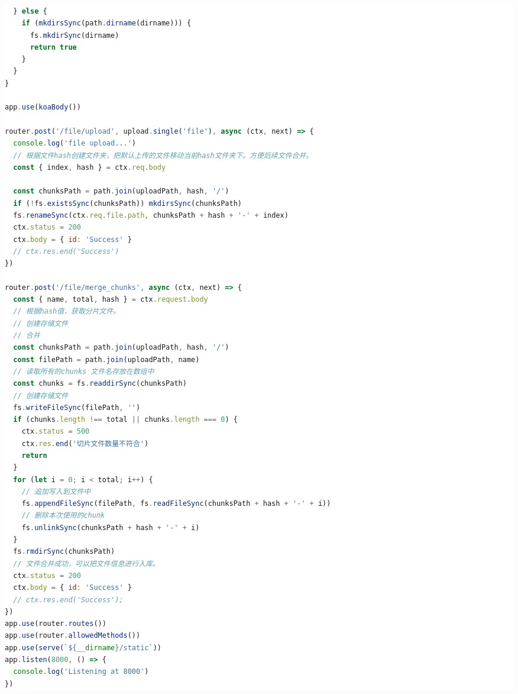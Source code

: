 ```js
  } else {
    if (mkdirsSync(path.dirname(dirname))) {
      fs.mkdirSync(dirname)
      return true
    }
  }
}

app.use(koaBody())

router.post('/file/upload', upload.single('file'), async (ctx, next) => {
  console.log('file upload...')
  // 根据文件hash创建文件夹，把默认上传的文件移动当前hash文件夹下。方便后续文件合并。
  const { index, hash } = ctx.req.body

  const chunksPath = path.join(uploadPath, hash, '/')
  if (!fs.existsSync(chunksPath)) mkdirsSync(chunksPath)
  fs.renameSync(ctx.req.file.path, chunksPath + hash + '-' + index)
  ctx.status = 200
  ctx.body = { id: 'Success' }
  // ctx.res.end('Success')
})

router.post('/file/merge_chunks', async (ctx, next) => {
  const { name, total, hash } = ctx.request.body
  // 根据hash值，获取分片文件。
  // 创建存储文件
  // 合并
  const chunksPath = path.join(uploadPath, hash, '/')
  const filePath = path.join(uploadPath, name)
  // 读取所有的chunks 文件名存放在数组中
  const chunks = fs.readdirSync(chunksPath)
  // 创建存储文件
  fs.writeFileSync(filePath, '')
  if (chunks.length !== total || chunks.length === 0) {
    ctx.status = 500
    ctx.res.end('切片文件数量不符合')
    return
  }
  for (let i = 0; i < total; i++) {
    // 追加写入到文件中
    fs.appendFileSync(filePath, fs.readFileSync(chunksPath + hash + '-' + i))
    // 删除本次使用的chunk
    fs.unlinkSync(chunksPath + hash + '-' + i)
  }
  fs.rmdirSync(chunksPath)
  // 文件合并成功，可以把文件信息进行入库。
  ctx.status = 200
  ctx.body = { id: 'Success' }
  // ctx.res.end('Success');
})
app.use(router.routes())
app.use(router.allowedMethods())
app.use(serve(`${__dirname}/static`))
app.listen(8000, () => {
  console.log('Listening at 8000')
})
```
